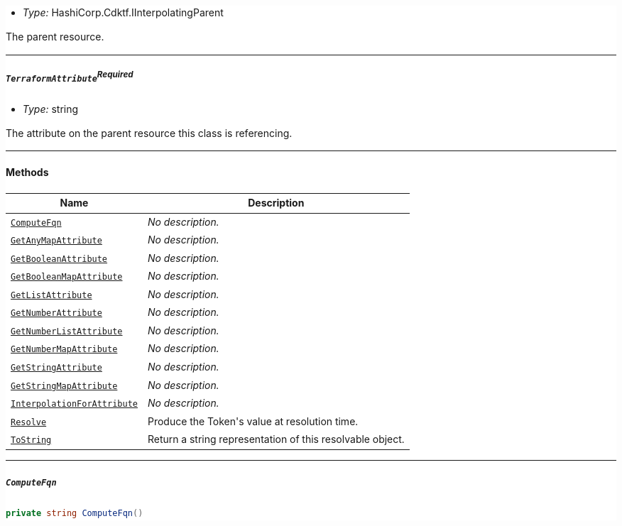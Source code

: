 - *Type:* HashiCorp.Cdktf.IInterpolatingParent

The parent resource.

---

##### `TerraformAttribute`<sup>Required</sup> <a name="TerraformAttribute" id="@cdktf/provider-databricks.aibiDashboardEmbeddingAccessPolicySetting.AibiDashboardEmbeddingAccessPolicySettingAibiDashboardEmbeddingAccessPolicyOutputReference.Initializer.parameter.terraformAttribute"></a>

- *Type:* string

The attribute on the parent resource this class is referencing.

---

#### Methods <a name="Methods" id="Methods"></a>

| **Name** | **Description** |
| --- | --- |
| <code><a href="#@cdktf/provider-databricks.aibiDashboardEmbeddingAccessPolicySetting.AibiDashboardEmbeddingAccessPolicySettingAibiDashboardEmbeddingAccessPolicyOutputReference.computeFqn">ComputeFqn</a></code> | *No description.* |
| <code><a href="#@cdktf/provider-databricks.aibiDashboardEmbeddingAccessPolicySetting.AibiDashboardEmbeddingAccessPolicySettingAibiDashboardEmbeddingAccessPolicyOutputReference.getAnyMapAttribute">GetAnyMapAttribute</a></code> | *No description.* |
| <code><a href="#@cdktf/provider-databricks.aibiDashboardEmbeddingAccessPolicySetting.AibiDashboardEmbeddingAccessPolicySettingAibiDashboardEmbeddingAccessPolicyOutputReference.getBooleanAttribute">GetBooleanAttribute</a></code> | *No description.* |
| <code><a href="#@cdktf/provider-databricks.aibiDashboardEmbeddingAccessPolicySetting.AibiDashboardEmbeddingAccessPolicySettingAibiDashboardEmbeddingAccessPolicyOutputReference.getBooleanMapAttribute">GetBooleanMapAttribute</a></code> | *No description.* |
| <code><a href="#@cdktf/provider-databricks.aibiDashboardEmbeddingAccessPolicySetting.AibiDashboardEmbeddingAccessPolicySettingAibiDashboardEmbeddingAccessPolicyOutputReference.getListAttribute">GetListAttribute</a></code> | *No description.* |
| <code><a href="#@cdktf/provider-databricks.aibiDashboardEmbeddingAccessPolicySetting.AibiDashboardEmbeddingAccessPolicySettingAibiDashboardEmbeddingAccessPolicyOutputReference.getNumberAttribute">GetNumberAttribute</a></code> | *No description.* |
| <code><a href="#@cdktf/provider-databricks.aibiDashboardEmbeddingAccessPolicySetting.AibiDashboardEmbeddingAccessPolicySettingAibiDashboardEmbeddingAccessPolicyOutputReference.getNumberListAttribute">GetNumberListAttribute</a></code> | *No description.* |
| <code><a href="#@cdktf/provider-databricks.aibiDashboardEmbeddingAccessPolicySetting.AibiDashboardEmbeddingAccessPolicySettingAibiDashboardEmbeddingAccessPolicyOutputReference.getNumberMapAttribute">GetNumberMapAttribute</a></code> | *No description.* |
| <code><a href="#@cdktf/provider-databricks.aibiDashboardEmbeddingAccessPolicySetting.AibiDashboardEmbeddingAccessPolicySettingAibiDashboardEmbeddingAccessPolicyOutputReference.getStringAttribute">GetStringAttribute</a></code> | *No description.* |
| <code><a href="#@cdktf/provider-databricks.aibiDashboardEmbeddingAccessPolicySetting.AibiDashboardEmbeddingAccessPolicySettingAibiDashboardEmbeddingAccessPolicyOutputReference.getStringMapAttribute">GetStringMapAttribute</a></code> | *No description.* |
| <code><a href="#@cdktf/provider-databricks.aibiDashboardEmbeddingAccessPolicySetting.AibiDashboardEmbeddingAccessPolicySettingAibiDashboardEmbeddingAccessPolicyOutputReference.interpolationForAttribute">InterpolationForAttribute</a></code> | *No description.* |
| <code><a href="#@cdktf/provider-databricks.aibiDashboardEmbeddingAccessPolicySetting.AibiDashboardEmbeddingAccessPolicySettingAibiDashboardEmbeddingAccessPolicyOutputReference.resolve">Resolve</a></code> | Produce the Token's value at resolution time. |
| <code><a href="#@cdktf/provider-databricks.aibiDashboardEmbeddingAccessPolicySetting.AibiDashboardEmbeddingAccessPolicySettingAibiDashboardEmbeddingAccessPolicyOutputReference.toString">ToString</a></code> | Return a string representation of this resolvable object. |

---

##### `ComputeFqn` <a name="ComputeFqn" id="@cdktf/provider-databricks.aibiDashboardEmbeddingAccessPolicySetting.AibiDashboardEmbeddingAccessPolicySettingAibiDashboardEmbeddingAccessPolicyOutputReference.computeFqn"></a>

```csharp
private string ComputeFqn()
```
